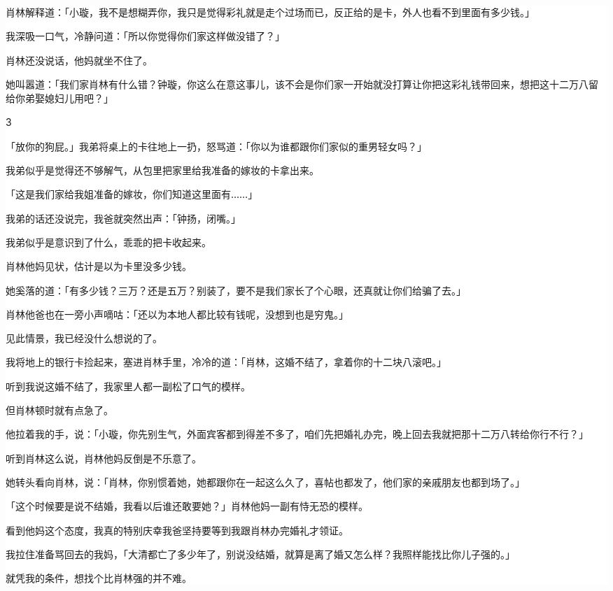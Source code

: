 
肖林解释道：「小璇，我不是想糊弄你，我只是觉得彩礼就是走个过场而已，反正给的是卡，外人也看不到里面有多少钱。」


我深吸一口气，冷静问道：「所以你觉得你们家这样做没错了？」


肖林还没说话，他妈就坐不住了。


她叫嚣道：「我们家肖林有什么错？钟璇，你这么在意这事儿，该不会是你们家一开始就没打算让你把这彩礼钱带回来，想把这十二万八留给你弟娶媳妇儿用吧？」


3


「放你的狗屁。」我弟将桌上的卡往地上一扔，怒骂道：「你以为谁都跟你们家似的重男轻女吗？」


我弟似乎是觉得还不够解气，从包里把家里给我准备的嫁妆的卡拿出来。


「这是我们家给我姐准备的嫁妆，你们知道这里面有……」


我弟的话还没说完，我爸就突然出声：「钟扬，闭嘴。」


我弟似乎是意识到了什么，乖乖的把卡收起来。


肖林他妈见状，估计是以为卡里没多少钱。


她奚落的道：「有多少钱？三万？还是五万？别装了，要不是我们家长了个心眼，还真就让你们给骗了去。」


肖林他爸也在一旁小声嘀咕：「还以为本地人都比较有钱呢，没想到也是穷鬼。」


见此情景，我已经没什么想说的了。


我将地上的银行卡捡起来，塞进肖林手里，冷冷的道：「肖林，这婚不结了，拿着你的十二块八滚吧。」


听到我说这婚不结了，我家里人都一副松了口气的模样。


但肖林顿时就有点急了。


他拉着我的手，说：「小璇，你先别生气，外面宾客都到得差不多了，咱们先把婚礼办完，晚上回去我就把那十二万八转给你行不行？」


听到肖林这么说，肖林他妈反倒是不乐意了。


她转头看向肖林，说：「肖林，你别惯着她，她都跟你在一起这么久了，喜帖也都发了，他们家的亲戚朋友也都到场了。」


「这个时候要是说不结婚，我看以后谁还敢要她？」肖林他妈一副有恃无恐的模样。


看到他妈这个态度，我真的特别庆幸我爸坚持要等到我跟肖林办完婚礼才领证。


我拉住准备骂回去的我妈，「大清都亡了多少年了，别说没结婚，就算是离了婚又怎么样？我照样能找比你儿子强的。」


就凭我的条件，想找个比肖林强的并不难。


